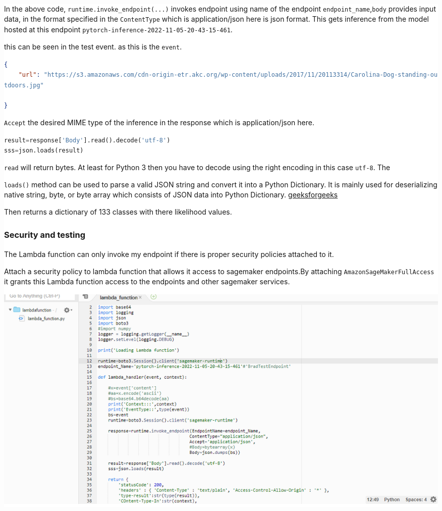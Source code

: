 In the above code, `runtime.invoke_endpoint(...)` invokes endpoint using name of the endpoint `endpoint_name`,`body` provides input data, in the format specified in the `ContentType` which is application/json here is json format.
This gets inference from the model hosted at this endpoint `pytorch-inference-2022-11-05-20-43-15-461`.

this can be seen in the test event. as this is the `event`.

```json
{ 
    "url": "https://s3.amazonaws.com/cdn-origin-etr.akc.org/wp-content/uploads/2017/11/20113314/Carolina-Dog-standing-outdoors.jpg" 
    
}
```

 `Accept` the desired MIME type of the inference in the response which is application/json here.

```py 
result=response['Body'].read().decode('utf-8')
sss=json.loads(result)
```
`read` will return bytes. At least for Python 3 then you have to decode using the right encoding in this case `utf-8`. The 

`loads()` method can be used to parse a valid JSON string and convert it into a Python Dictionary. It is mainly used for deserializing native string, byte, or byte array which consists of JSON data into Python Dictionary. [geeksforgeeks](https://www.geeksforgeeks.org/json-loads-in-python/#:~:text=loads()%20method%20can%20be,JSON%20data%20into%20Python%20Dictionary.)

Then returns a dictionary of 133 classes with there likelihood values.

### Security and testing

The Lambda function can only invoke my endpoint if there is proper security policies attached to it.

Attach a security policy to lambda function that allows it access to sagemaker endpoints.By attaching `AmazonSageMakerFullAccess` it grants this Lambda function access to the endpoints and other sagemaker services.

![Lambda Function](screenshots/8_Lambda_Function.png)